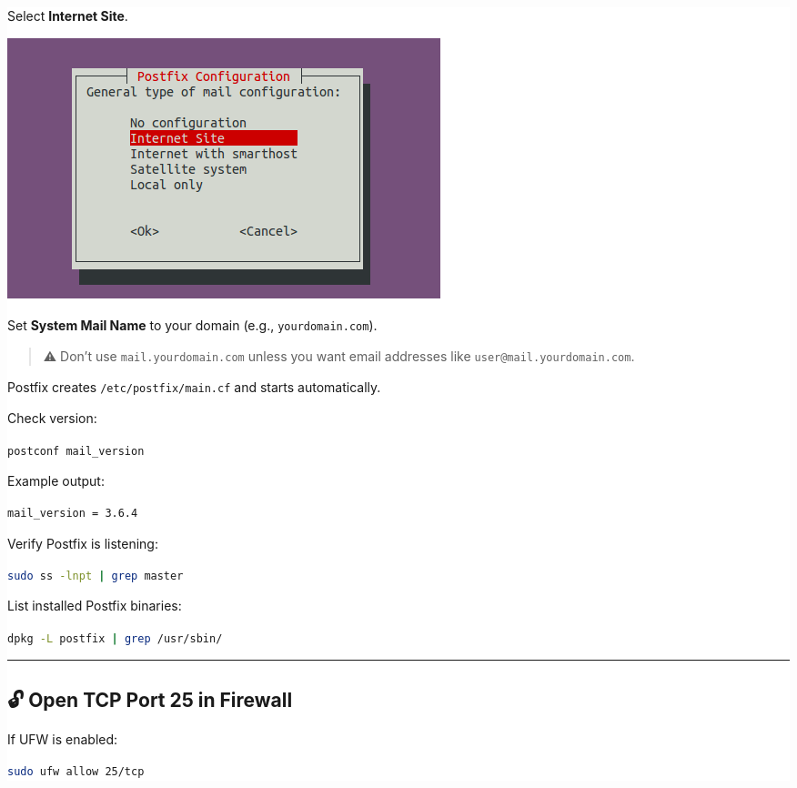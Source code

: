 Select **Internet Site**.

![Select Postfix configuration](/assets/img/postfix/postfixconfig.png)

Set **System Mail Name** to your domain (e.g., `yourdomain.com`).

> ⚠️ Don’t use `mail.yourdomain.com` unless you want email addresses like `user@mail.yourdomain.com`.

Postfix creates `/etc/postfix/main.cf` and starts automatically.

Check version:

```bash
postconf mail_version
```

Example output:

```
mail_version = 3.6.4
```

Verify Postfix is listening:

```bash
sudo ss -lnpt | grep master
```

List installed Postfix binaries:

```bash
dpkg -L postfix | grep /usr/sbin/
```

---

## 🔓 Open TCP Port 25 in Firewall

If UFW is enabled:

```bash
sudo ufw allow 25/tcp
```
